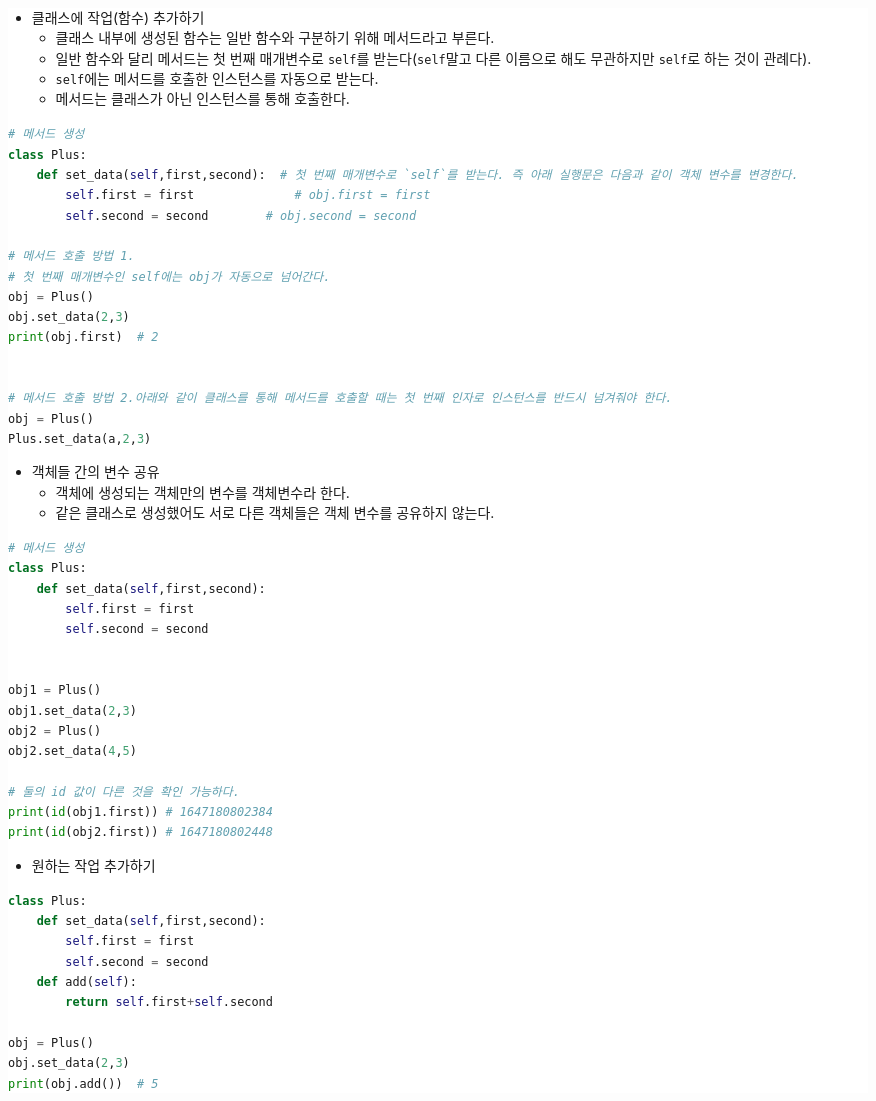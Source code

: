   - 클래스에 작업(함수) 추가하기
    - 클래스 내부에 생성된 함수는 일반 함수와 구분하기 위해 메서드라고 부른다.
    - 일반 함수와 달리 메서드는 첫 번째 매개변수로 `self`를 받는다(`self`말고 다른 이름으로 해도 무관하지만 `self`로 하는 것이 관례다).
    - `self`에는 메서드를 호출한 인스턴스를 자동으로 받는다.
    - 메서드는 클래스가 아닌 인스턴스를 통해 호출한다.
  
  ```python
  # 메서드 생성
  class Plus:
      def set_data(self,first,second):  # 첫 번째 매개변수로 `self`를 받는다. 즉 아래 실행문은 다음과 같이 객체 변수를 변경한다.
          self.first = first			  # obj.first = first
          self.second = second		  # obj.second = second
          
  # 메서드 호출 방법 1.
  # 첫 번째 매개변수인 self에는 obj가 자동으로 넘어간다.
  obj = Plus()
  obj.set_data(2,3)
  print(obj.first)  # 2
  
  
  # 메서드 호출 방법 2.아래와 같이 클래스를 통해 메서드를 호출할 때는 첫 번째 인자로 인스턴스를 반드시 넘겨줘야 한다.
  obj = Plus()
  Plus.set_data(a,2,3)
  ```
  
  - 객체들 간의 변수 공유
    - 객체에 생성되는 객체만의 변수를 객체변수라 한다.
    - 같은 클래스로 생성했어도 서로 다른 객체들은 객체 변수를 공유하지 않는다.
  
  ```python
  # 메서드 생성
  class Plus:
      def set_data(self,first,second):
          self.first = first
          self.second = second
          
  
  obj1 = Plus()
  obj1.set_data(2,3)
  obj2 = Plus()
  obj2.set_data(4,5)
  
  # 둘의 id 값이 다른 것을 확인 가능하다.
  print(id(obj1.first))	# 1647180802384
  print(id(obj2.first))	# 1647180802448
  ```
  
  - 원하는 작업 추가하기
  
  ```python
  class Plus:
      def set_data(self,first,second):
          self.first = first
          self.second = second
      def add(self):
          return self.first+self.second
  
  obj = Plus()
  obj.set_data(2,3)
  print(obj.add())  # 5
  ```
